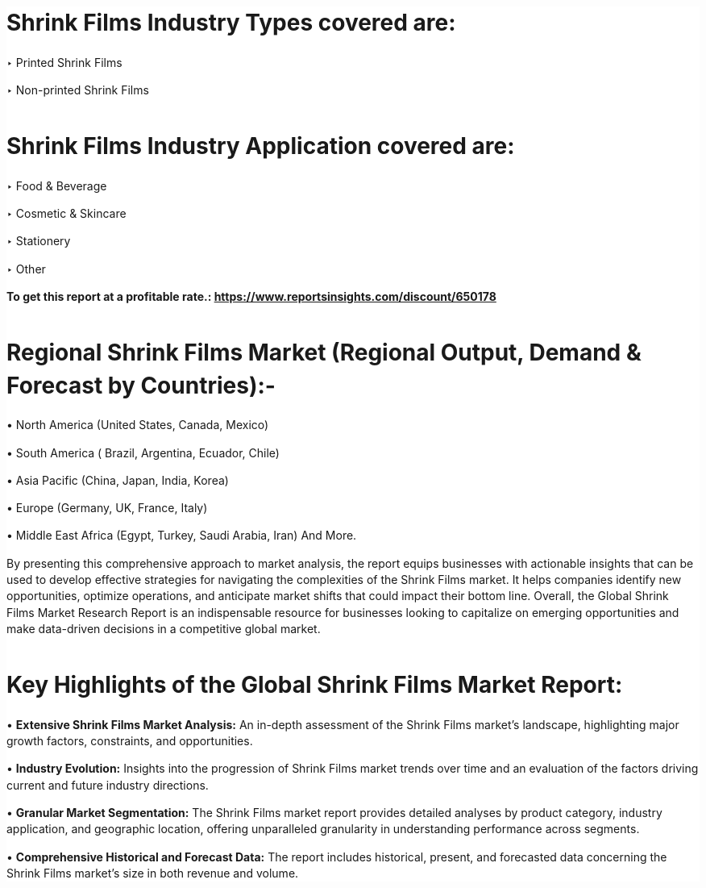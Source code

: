 # <strong>Shrink Films Industry Types covered are:</strong>

‣ Printed Shrink Films

‣ Non-printed Shrink Films

# <strong>Shrink Films Industry Application covered are:</strong>

‣ Food & Beverage

‣ Cosmetic & Skincare

‣ Stationery

‣ Other

<strong>To get this report at a profitable rate.: <a href=https://www.reportsinsights.com/discount/650178>https://www.reportsinsights.com/discount/650178</a></strong></font>

# <strong>Regional Shrink Films Market (Regional Output, Demand &amp; Forecast by Countries):-</strong>

• North America (United States, Canada, Mexico)

• South America ( Brazil, Argentina, Ecuador, Chile)

• Asia Pacific (China, Japan, India, Korea)

• Europe (Germany, UK, France, Italy)

• Middle East Africa (Egypt, Turkey, Saudi Arabia, Iran) And More.

By presenting this comprehensive approach to market analysis, the report equips businesses with actionable insights that can be used to develop effective strategies for navigating the complexities of the Shrink Films market. It helps companies identify new opportunities, optimize operations, and anticipate market shifts that could impact their bottom line. Overall, the Global Shrink Films Market Research Report is an indispensable resource for businesses looking to capitalize on emerging opportunities and make data-driven decisions in a competitive global market.

# <strong>Key Highlights of the Global Shrink Films Market Report:</strong>

• <strong>Extensive Shrink Films Market Analysis:</strong> An in-depth assessment of the Shrink Films market’s landscape, highlighting major growth factors, constraints, and opportunities.

• <strong>Industry Evolution:</strong> Insights into the progression of Shrink Films market trends over time and an evaluation of the factors driving current and future industry directions.

• <strong>Granular Market Segmentation:</strong> The Shrink Films market report provides detailed analyses by product category, industry application, and geographic location, offering unparalleled granularity in understanding performance across segments.

• <strong>Comprehensive Historical and Forecast Data:</strong> The report includes historical, present, and forecasted data concerning the Shrink Films market’s size in both revenue and volume.
